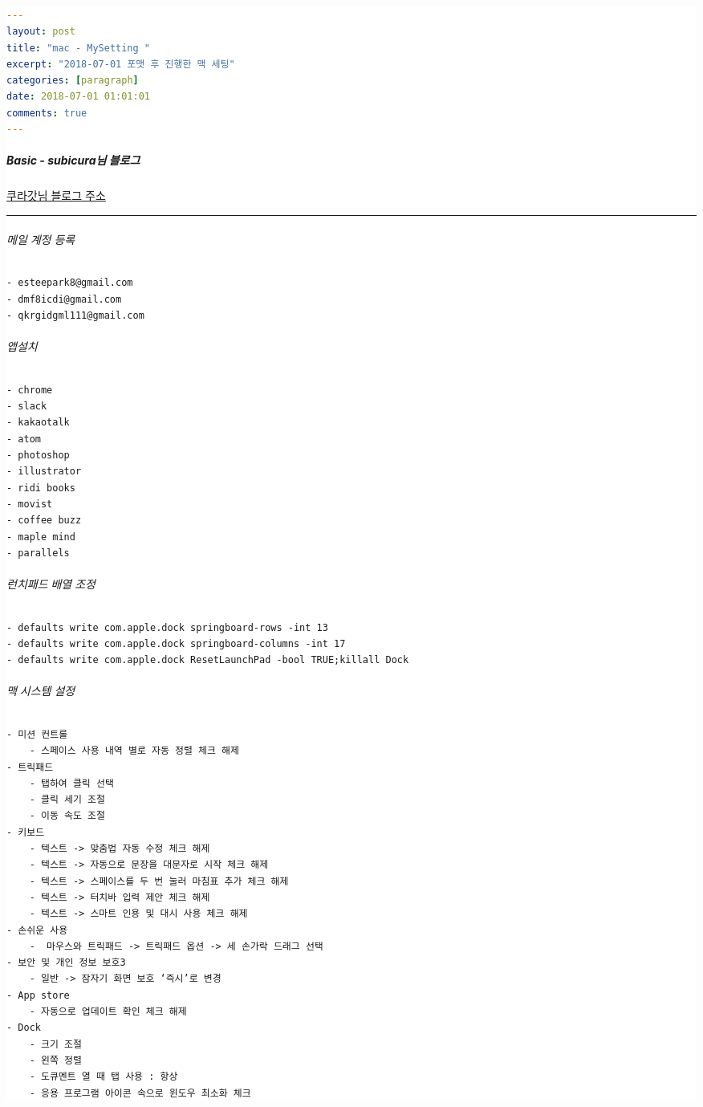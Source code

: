 ```yaml
---
layout: post
title: "mac - MySetting "
excerpt: "2018-07-01 포맷 후 진행한 맥 세팅"
categories: [paragraph]
date: 2018-07-01 01:01:01
comments: true
---
```


##### Basic - subicura님 블로그
[쿠라갓님 블로그 주소](https://subicura.com/2017/11/22/mac-os-development-environment-setup.html)

---

###### 메일 계정 등록
    - esteepark8@gmail.com
    - dmf8icdi@gmail.com
    - qkrgidgml111@gmail.com

###### 앱설치
    - chrome
    - slack
    - kakaotalk
    - atom
    - photoshop
    - illustrator
    - ridi books
    - movist
    - coffee buzz
    - maple mind
    - parallels

###### 런치패드 배열 조정
    - defaults write com.apple.dock springboard-rows -int 13
    - defaults write com.apple.dock springboard-columns -int 17
    - defaults write com.apple.dock ResetLaunchPad -bool TRUE;killall Dock

###### 맥 시스템 설정
    - 미션 컨트롤
        - 스페이스 사용 내역 별로 자동 정렬 체크 해제
    - 트릭패드
        - 탭하여 클릭 선택
        - 클릭 세기 조절
        - 이동 속도 조절
    - 키보드
        - 텍스트 -> 맞춤법 자동 수정 체크 해제
        - 텍스트 -> 자동으로 문장을 대문자로 시작 체크 해제
        - 텍스트 -> 스페이스를 두 번 눌러 마침표 추가 체크 해제
        - 텍스트 -> 터치바 입력 제안 체크 해제
        - 텍스트 -> 스마트 인용 및 대시 사용 체크 해제
    - 손쉬운 사용
        -  마우스와 트릭패드 -> 트릭패드 옵션 -> 세 손가락 드래그 선택
    - 보안 및 개인 정보 보호3
        - 일반 -> 잠자기 화면 보호 ‘즉시’로 변경
    - App store
        - 자동으로 업데이트 확인 체크 해제
    - Dock
        - 크기 조절
        - 왼쪽 정렬
        - 도큐멘트 열 때 탭 사용 : 항상
        - 응용 프로그램 아이콘 속으로 윈도우 최소화 체크
